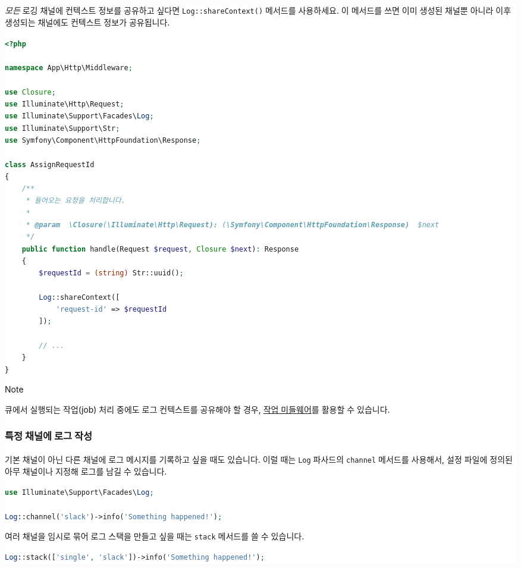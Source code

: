 _모든_ 로깅 채널에 컨텍스트 정보를 공유하고 싶다면 `Log::shareContext()` 메서드를 사용하세요. 이 메서드를 쓰면 이미 생성된 채널뿐 아니라 이후 생성되는 채널에도 컨텍스트 정보가 공유됩니다.

```php
<?php

namespace App\Http\Middleware;

use Closure;
use Illuminate\Http\Request;
use Illuminate\Support\Facades\Log;
use Illuminate\Support\Str;
use Symfony\Component\HttpFoundation\Response;

class AssignRequestId
{
    /**
     * 들어오는 요청을 처리합니다.
     *
     * @param  \Closure(\Illuminate\Http\Request): (\Symfony\Component\HttpFoundation\Response)  $next
     */
    public function handle(Request $request, Closure $next): Response
    {
        $requestId = (string) Str::uuid();

        Log::shareContext([
            'request-id' => $requestId
        ]);

        // ...
    }
}
```

> [!NOTE]
> 큐에서 실행되는 작업(job) 처리 중에도 로그 컨텍스트를 공유해야 할 경우, [작업 미들웨어](/docs/12.x/queues#job-middleware)를 활용할 수 있습니다.

<a name="writing-to-specific-channels"></a>
### 특정 채널에 로그 작성

기본 채널이 아닌 다른 채널에 로그 메시지를 기록하고 싶을 때도 있습니다. 이럴 때는 `Log` 파사드의 `channel` 메서드를 사용해서, 설정 파일에 정의된 아무 채널이나 지정해 로그를 남길 수 있습니다.

```php
use Illuminate\Support\Facades\Log;

Log::channel('slack')->info('Something happened!');
```

여러 채널을 임시로 묶어 로그 스택을 만들고 싶을 때는 `stack` 메서드를 쓸 수 있습니다.

```php
Log::stack(['single', 'slack'])->info('Something happened!');
```
